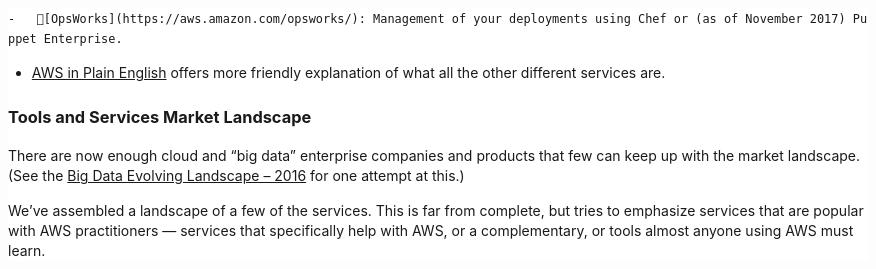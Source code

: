 	-	🕍[OpsWorks](https://aws.amazon.com/opsworks/): Management of your deployments using Chef or (as of November 2017) Puppet Enterprise.
-	[AWS in Plain English](https://www.expeditedssl.com/aws-in-plain-english) offers more friendly explanation of what all the other different services are.

### Tools and Services Market Landscape

There are now enough cloud and “big data” enterprise companies and products that few can keep up with the market landscape. (See the [Big Data Evolving Landscape – 2016](https://practicalanalytics.co/2016/02/09/big-data-evolving-landscape-2016/) for one attempt at this.)

We’ve assembled a landscape of a few of the services. This is far from complete, but tries to emphasize services that are popular with AWS practitioners — services that specifically help with AWS, or a complementary, or tools almost anyone using AWS must learn.
